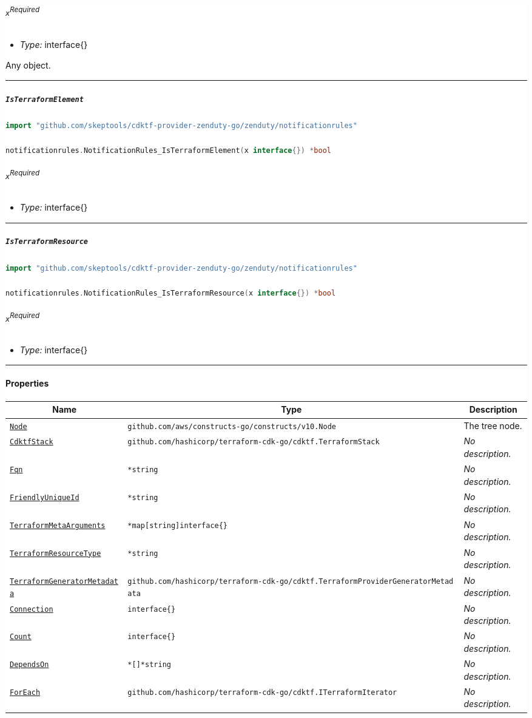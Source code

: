 ###### `x`<sup>Required</sup> <a name="x" id="@skeptools/provider-zenduty.notificationRules.NotificationRules.isConstruct.parameter.x"></a>

- *Type:* interface{}

Any object.

---

##### `IsTerraformElement` <a name="IsTerraformElement" id="@skeptools/provider-zenduty.notificationRules.NotificationRules.isTerraformElement"></a>

```go
import "github.com/skeptools/cdktf-provider-zenduty-go/zenduty/notificationrules"

notificationrules.NotificationRules_IsTerraformElement(x interface{}) *bool
```

###### `x`<sup>Required</sup> <a name="x" id="@skeptools/provider-zenduty.notificationRules.NotificationRules.isTerraformElement.parameter.x"></a>

- *Type:* interface{}

---

##### `IsTerraformResource` <a name="IsTerraformResource" id="@skeptools/provider-zenduty.notificationRules.NotificationRules.isTerraformResource"></a>

```go
import "github.com/skeptools/cdktf-provider-zenduty-go/zenduty/notificationrules"

notificationrules.NotificationRules_IsTerraformResource(x interface{}) *bool
```

###### `x`<sup>Required</sup> <a name="x" id="@skeptools/provider-zenduty.notificationRules.NotificationRules.isTerraformResource.parameter.x"></a>

- *Type:* interface{}

---

#### Properties <a name="Properties" id="Properties"></a>

| **Name** | **Type** | **Description** |
| --- | --- | --- |
| <code><a href="#@skeptools/provider-zenduty.notificationRules.NotificationRules.property.node">Node</a></code> | <code>github.com/aws/constructs-go/constructs/v10.Node</code> | The tree node. |
| <code><a href="#@skeptools/provider-zenduty.notificationRules.NotificationRules.property.cdktfStack">CdktfStack</a></code> | <code>github.com/hashicorp/terraform-cdk-go/cdktf.TerraformStack</code> | *No description.* |
| <code><a href="#@skeptools/provider-zenduty.notificationRules.NotificationRules.property.fqn">Fqn</a></code> | <code>*string</code> | *No description.* |
| <code><a href="#@skeptools/provider-zenduty.notificationRules.NotificationRules.property.friendlyUniqueId">FriendlyUniqueId</a></code> | <code>*string</code> | *No description.* |
| <code><a href="#@skeptools/provider-zenduty.notificationRules.NotificationRules.property.terraformMetaArguments">TerraformMetaArguments</a></code> | <code>*map[string]interface{}</code> | *No description.* |
| <code><a href="#@skeptools/provider-zenduty.notificationRules.NotificationRules.property.terraformResourceType">TerraformResourceType</a></code> | <code>*string</code> | *No description.* |
| <code><a href="#@skeptools/provider-zenduty.notificationRules.NotificationRules.property.terraformGeneratorMetadata">TerraformGeneratorMetadata</a></code> | <code>github.com/hashicorp/terraform-cdk-go/cdktf.TerraformProviderGeneratorMetadata</code> | *No description.* |
| <code><a href="#@skeptools/provider-zenduty.notificationRules.NotificationRules.property.connection">Connection</a></code> | <code>interface{}</code> | *No description.* |
| <code><a href="#@skeptools/provider-zenduty.notificationRules.NotificationRules.property.count">Count</a></code> | <code>interface{}</code> | *No description.* |
| <code><a href="#@skeptools/provider-zenduty.notificationRules.NotificationRules.property.dependsOn">DependsOn</a></code> | <code>*[]*string</code> | *No description.* |
| <code><a href="#@skeptools/provider-zenduty.notificationRules.NotificationRules.property.forEach">ForEach</a></code> | <code>github.com/hashicorp/terraform-cdk-go/cdktf.ITerraformIterator</code> | *No description.* |